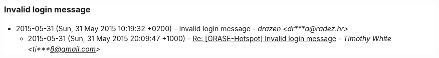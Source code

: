 ### Invalid login message
+ 2015-05-31 (Sun, 31 May 2015 10:19:32 +0200) - [Invalid login message](/archive/2015/05/387115c9821ae1160f75c9263bae82244530af48de723235ce009e2254975090) - _drazen \<dr***a@radez.hr\>_
  + 2015-05-31 (Sun, 31 May 2015 20:09:47 +1000) - [Re: [GRASE-Hotspot] Invalid login message](/archive/2015/05/a0fc2e67847b1d4363e0855fe5171993c921cb6502381905bb814163b1e99421) - _Timothy White \<ti***8@gmail.com\>_


